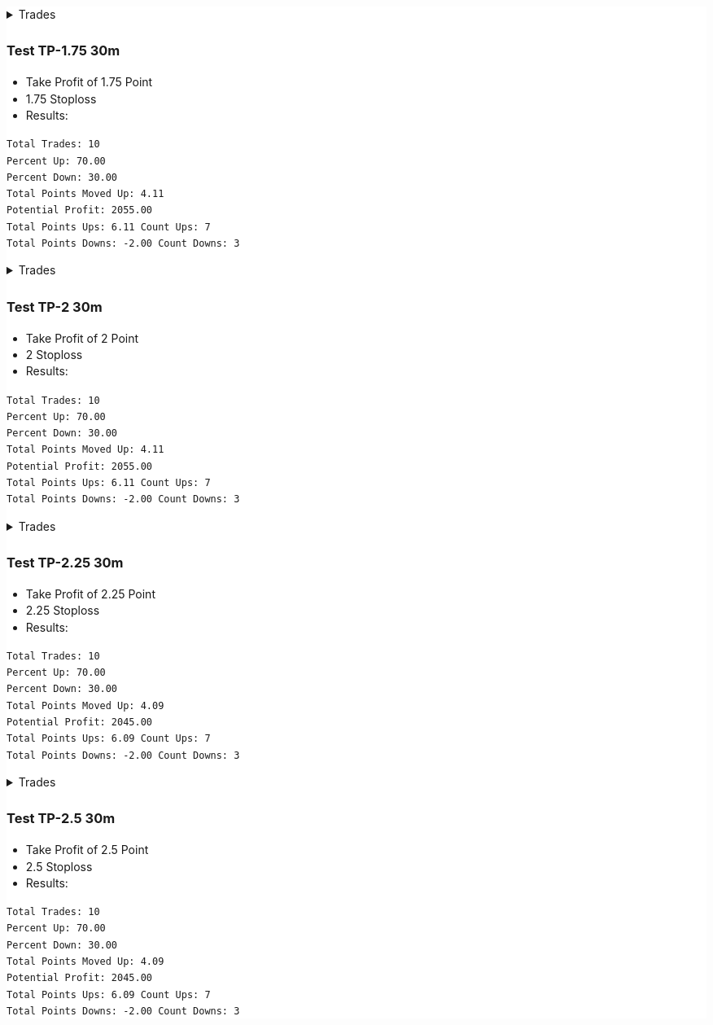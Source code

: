 <details><summary>Trades</summary></details>

### Test TP-1.75 30m
* Take Profit of 1.75 Point
* 1.75 Stoploss
* Results:
```
Total Trades: 10
Percent Up: 70.00
Percent Down: 30.00
Total Points Moved Up: 4.11
Potential Profit: 2055.00
Total Points Ups: 6.11 Count Ups: 7
Total Points Downs: -2.00 Count Downs: 3
```

<details><summary>Trades</summary></details>

### Test TP-2 30m
* Take Profit of 2 Point
* 2 Stoploss
* Results:
```
Total Trades: 10
Percent Up: 70.00
Percent Down: 30.00
Total Points Moved Up: 4.11
Potential Profit: 2055.00
Total Points Ups: 6.11 Count Ups: 7
Total Points Downs: -2.00 Count Downs: 3
```

<details><summary>Trades</summary></details>

### Test TP-2.25 30m
* Take Profit of 2.25 Point
* 2.25 Stoploss
* Results:
```
Total Trades: 10
Percent Up: 70.00
Percent Down: 30.00
Total Points Moved Up: 4.09
Potential Profit: 2045.00
Total Points Ups: 6.09 Count Ups: 7
Total Points Downs: -2.00 Count Downs: 3
```

<details><summary>Trades</summary></details>

### Test TP-2.5 30m
* Take Profit of 2.5 Point
* 2.5 Stoploss
* Results:
```
Total Trades: 10
Percent Up: 70.00
Percent Down: 30.00
Total Points Moved Up: 4.09
Potential Profit: 2045.00
Total Points Ups: 6.09 Count Ups: 7
Total Points Downs: -2.00 Count Downs: 3
```
